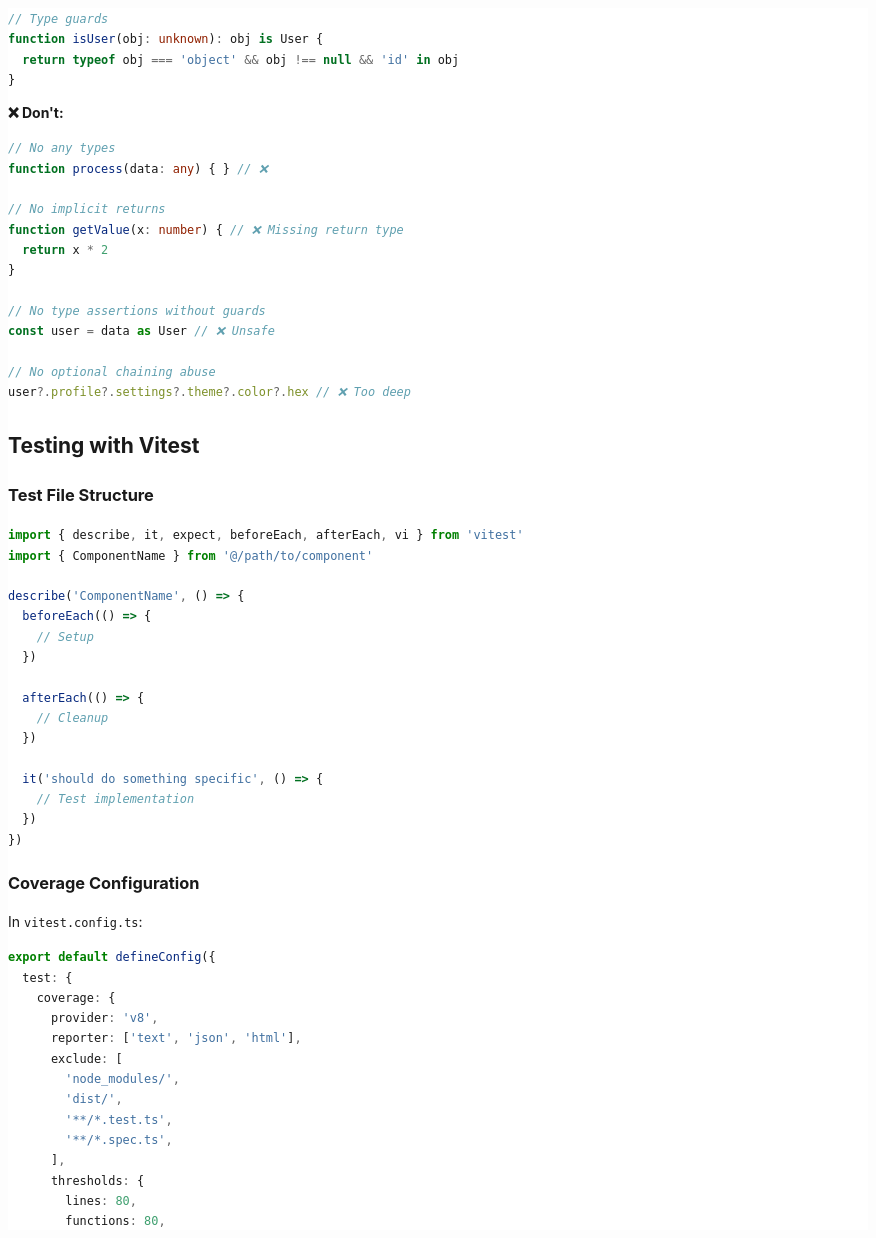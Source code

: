 ```typescript
// Type guards
function isUser(obj: unknown): obj is User {
  return typeof obj === 'object' && obj !== null && 'id' in obj
}
```

**❌ Don't:**
```typescript
// No any types
function process(data: any) { } // ❌

// No implicit returns
function getValue(x: number) { // ❌ Missing return type
  return x * 2
}

// No type assertions without guards
const user = data as User // ❌ Unsafe

// No optional chaining abuse
user?.profile?.settings?.theme?.color?.hex // ❌ Too deep
```

## Testing with Vitest

### Test File Structure

```typescript
import { describe, it, expect, beforeEach, afterEach, vi } from 'vitest'
import { ComponentName } from '@/path/to/component'

describe('ComponentName', () => {
  beforeEach(() => {
    // Setup
  })

  afterEach(() => {
    // Cleanup
  })

  it('should do something specific', () => {
    // Test implementation
  })
})
```

### Coverage Configuration

In `vitest.config.ts`:
```typescript
export default defineConfig({
  test: {
    coverage: {
      provider: 'v8',
      reporter: ['text', 'json', 'html'],
      exclude: [
        'node_modules/',
        'dist/',
        '**/*.test.ts',
        '**/*.spec.ts',
      ],
      thresholds: {
        lines: 80,
        functions: 80,
```